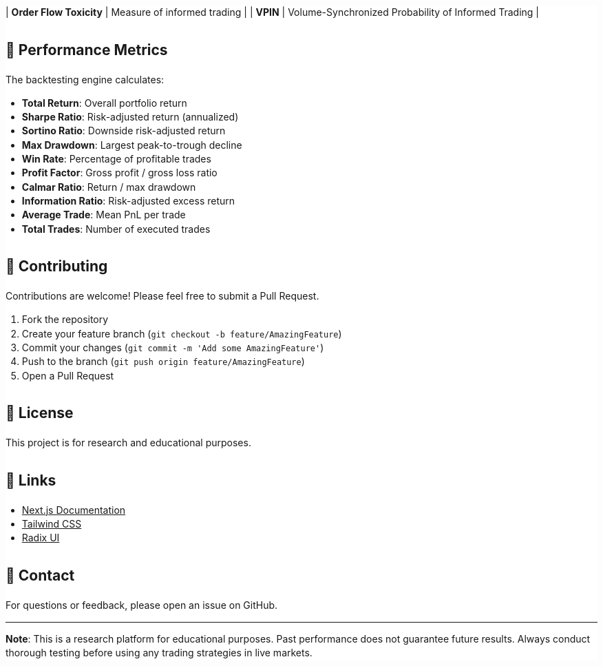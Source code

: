 | **Order Flow Toxicity** | Measure of informed trading |
| **VPIN** | Volume-Synchronized Probability of Informed Trading |

## 🎯 Performance Metrics

The backtesting engine calculates:

- **Total Return**: Overall portfolio return
- **Sharpe Ratio**: Risk-adjusted return (annualized)
- **Sortino Ratio**: Downside risk-adjusted return
- **Max Drawdown**: Largest peak-to-trough decline
- **Win Rate**: Percentage of profitable trades
- **Profit Factor**: Gross profit / gross loss ratio
- **Calmar Ratio**: Return / max drawdown
- **Information Ratio**: Risk-adjusted excess return
- **Average Trade**: Mean PnL per trade
- **Total Trades**: Number of executed trades

## 🤝 Contributing

Contributions are welcome! Please feel free to submit a Pull Request.

1. Fork the repository
2. Create your feature branch (`git checkout -b feature/AmazingFeature`)
3. Commit your changes (`git commit -m 'Add some AmazingFeature'`)
4. Push to the branch (`git push origin feature/AmazingFeature`)
5. Open a Pull Request

## 📝 License

This project is for research and educational purposes.

## 🔗 Links

- [Next.js Documentation](https://nextjs.org/docs)
- [Tailwind CSS](https://tailwindcss.com)
- [Radix UI](https://www.radix-ui.com)

## 📧 Contact

For questions or feedback, please open an issue on GitHub.

---

**Note**: This is a research platform for educational purposes. Past performance does not guarantee future results. Always conduct thorough testing before using any trading strategies in live markets.

